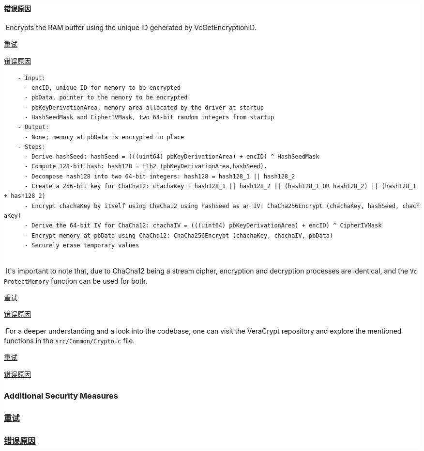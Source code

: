 #### [                      错误原因                           ](javascript:void(0))

​    Encrypts the RAM buffer using the unique ID generated by VcGetEncryptionID. [                                          ](javascript:void(0))

[                      重试                                           ](javascript:void(0))

[                      错误原因                           ](javascript:void(0))

```
    - Input:
      - encID, unique ID for memory to be encrypted
      - pbData, pointer to the memory to be encrypted
      - pbKeyDerivationArea, memory area allocated by the driver at startup
      - HashSeedMask and CipherIVMask, two 64-bit random integers from startup
    - Output:
      - None; memory at pbData is encrypted in place
    - Steps:
      - Derive hashSeed: hashSeed = (((uint64) pbKeyDerivationArea) + encID) ^ HashSeedMask
      - Compute 128-bit hash: hash128 = t1h2 (pbKeyDerivationArea,hashSeed). 
      - Decompose hash128 into two 64-bit integers: hash128 = hash128_1 || hash128_2
      - Create a 256-bit key for ChaCha12: chachaKey = hash128_1 || hash128_2 || (hash128_1 OR hash128_2) || (hash128_1 + hash128_2)
      - Encrypt chachaKey by itself using ChaCha12 using hashSeed as an IV: ChaCha256Encrypt (chachaKey, hashSeed, chachaKey)
      - Derive the 64-bit IV for ChaCha12: chachaIV = (((uint64) pbKeyDerivationArea) + encID) ^ CipherIVMask
      - Encrypt memory at pbData using ChaCha12: ChaCha256Encrypt (chachaKey, chachaIV, pbData)
      - Securely erase temporary values
    
```

​    It's important to note that, due to ChaCha12 being a stream cipher,  encryption and decryption processes are identical, and the `VcProtectMemory` function can be used for both. [                                          ](javascript:void(0))

[                      重试                                           ](javascript:void(0))

[                      错误原因                           ](javascript:void(0))

​    For a deeper understanding and a look into the codebase, one can  visit the VeraCrypt repository and explore the mentioned functions in  the `src/Common/Crypto.c` file. [                                          ](javascript:void(0))

[                      重试                                           ](javascript:void(0))

[                      错误原因                           ](javascript:void(0))

### Additional Security Measures[                                          ](javascript:void(0))

### [                      重试                                           ](javascript:void(0))

### [                      错误原因                           ](javascript:void(0))
